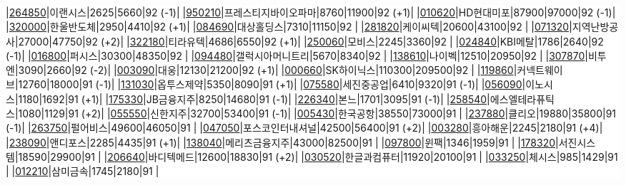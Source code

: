 |[264850](https://finance.daum.net/quotes/A264850)|이랜시스|2625|5660|92 (-1)|
|[950210](https://finance.daum.net/quotes/A950210)|프레스티지바이오파마|8760|11900|92 (+1)|
|[010620](https://finance.daum.net/quotes/A010620)|HD현대미포|87900|97000|92 (-1)|
|[320000](https://finance.daum.net/quotes/A320000)|한울반도체|2950|4410|92 (+1)|
|[084690](https://finance.daum.net/quotes/A084690)|대상홀딩스|7310|11150|92 |
|[281820](https://finance.daum.net/quotes/A281820)|케이씨텍|20600|43100|92 |
|[071320](https://finance.daum.net/quotes/A071320)|지역난방공사|27000|47750|92 (+2)|
|[322180](https://finance.daum.net/quotes/A322180)|티라유텍|4686|6550|92 (+1)|
|[250060](https://finance.daum.net/quotes/A250060)|모비스|2245|3360|92 |
|[024840](https://finance.daum.net/quotes/A024840)|KBI메탈|1786|2640|92 (-1)|
|[016800](https://finance.daum.net/quotes/A016800)|퍼시스|30300|48350|92 |
|[094480](https://finance.daum.net/quotes/A094480)|갤럭시아머니트리|5670|8340|92 |
|[138610](https://finance.daum.net/quotes/A138610)|나이벡|12510|20950|92 |
|[307870](https://finance.daum.net/quotes/A307870)|비투엔|3090|2660|92 (-2)|
|[003090](https://finance.daum.net/quotes/A003090)|대웅|12130|21200|92 (+1)|
|[000660](https://finance.daum.net/quotes/A000660)|SK하이닉스|110300|209500|92 |
|[119860](https://finance.daum.net/quotes/A119860)|커넥트웨이브|12760|18000|91 (-1)|
|[131030](https://finance.daum.net/quotes/A131030)|옵투스제약|5350|8090|91 (+1)|
|[075580](https://finance.daum.net/quotes/A075580)|세진중공업|6410|9320|91 (-1)|
|[056090](https://finance.daum.net/quotes/A056090)|이노시스|1180|1692|91 (+1)|
|[175330](https://finance.daum.net/quotes/A175330)|JB금융지주|8250|14680|91 (-1)|
|[226340](https://finance.daum.net/quotes/A226340)|본느|1701|3095|91 (-1)|
|[258540](https://finance.daum.net/quotes/A258540)|에스엘테라퓨틱스|1080|1129|91 (+2)|
|[055550](https://finance.daum.net/quotes/A055550)|신한지주|32700|53400|91 (-1)|
|[005430](https://finance.daum.net/quotes/A005430)|한국공항|38550|73000|91 |
|[237880](https://finance.daum.net/quotes/A237880)|클리오|19880|35800|91 (-1)|
|[263750](https://finance.daum.net/quotes/A263750)|펄어비스|49600|46050|91 |
|[047050](https://finance.daum.net/quotes/A047050)|포스코인터내셔널|42500|56400|91 (+2)|
|[003280](https://finance.daum.net/quotes/A003280)|흥아해운|2245|2180|91 (+4)|
|[238090](https://finance.daum.net/quotes/A238090)|앤디포스|2285|4435|91 (+1)|
|[138040](https://finance.daum.net/quotes/A138040)|메리츠금융지주|43000|82500|91 |
|[097800](https://finance.daum.net/quotes/A097800)|윈팩|1346|1959|91 |
|[178320](https://finance.daum.net/quotes/A178320)|서진시스템|18590|29900|91 |
|[206640](https://finance.daum.net/quotes/A206640)|바디텍메드|12600|18830|91 (+2)|
|[030520](https://finance.daum.net/quotes/A030520)|한글과컴퓨터|11920|20100|91 |
|[033250](https://finance.daum.net/quotes/A033250)|체시스|985|1429|91 |
|[012210](https://finance.daum.net/quotes/A012210)|삼미금속|1745|2180|91 |